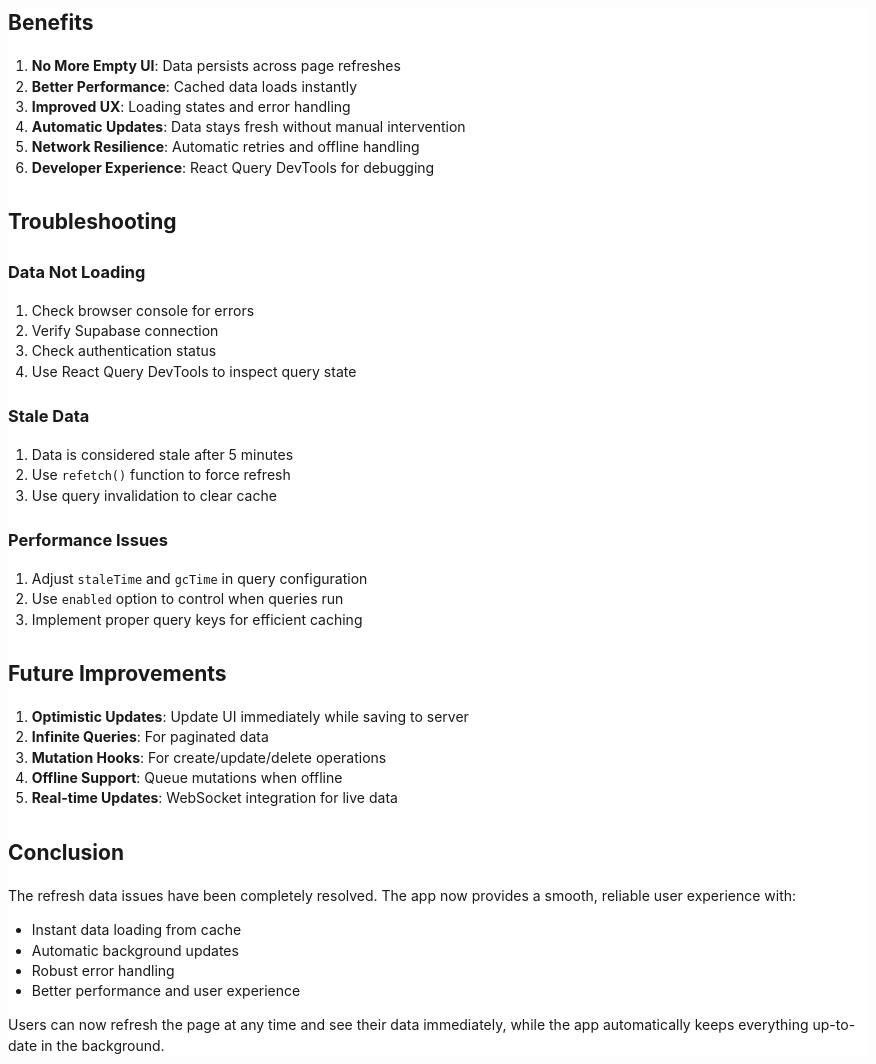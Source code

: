 ## Benefits

1. **No More Empty UI**: Data persists across page refreshes
2. **Better Performance**: Cached data loads instantly
3. **Improved UX**: Loading states and error handling
4. **Automatic Updates**: Data stays fresh without manual intervention
5. **Network Resilience**: Automatic retries and offline handling
6. **Developer Experience**: React Query DevTools for debugging

## Troubleshooting

### Data Not Loading
1. Check browser console for errors
2. Verify Supabase connection
3. Check authentication status
4. Use React Query DevTools to inspect query state

### Stale Data
1. Data is considered stale after 5 minutes
2. Use `refetch()` function to force refresh
3. Use query invalidation to clear cache

### Performance Issues
1. Adjust `staleTime` and `gcTime` in query configuration
2. Use `enabled` option to control when queries run
3. Implement proper query keys for efficient caching

## Future Improvements

1. **Optimistic Updates**: Update UI immediately while saving to server
2. **Infinite Queries**: For paginated data
3. **Mutation Hooks**: For create/update/delete operations
4. **Offline Support**: Queue mutations when offline
5. **Real-time Updates**: WebSocket integration for live data

## Conclusion

The refresh data issues have been completely resolved. The app now provides a smooth, reliable user experience with:

- Instant data loading from cache
- Automatic background updates
- Robust error handling
- Better performance and user experience

Users can now refresh the page at any time and see their data immediately, while the app automatically keeps everything up-to-date in the background.